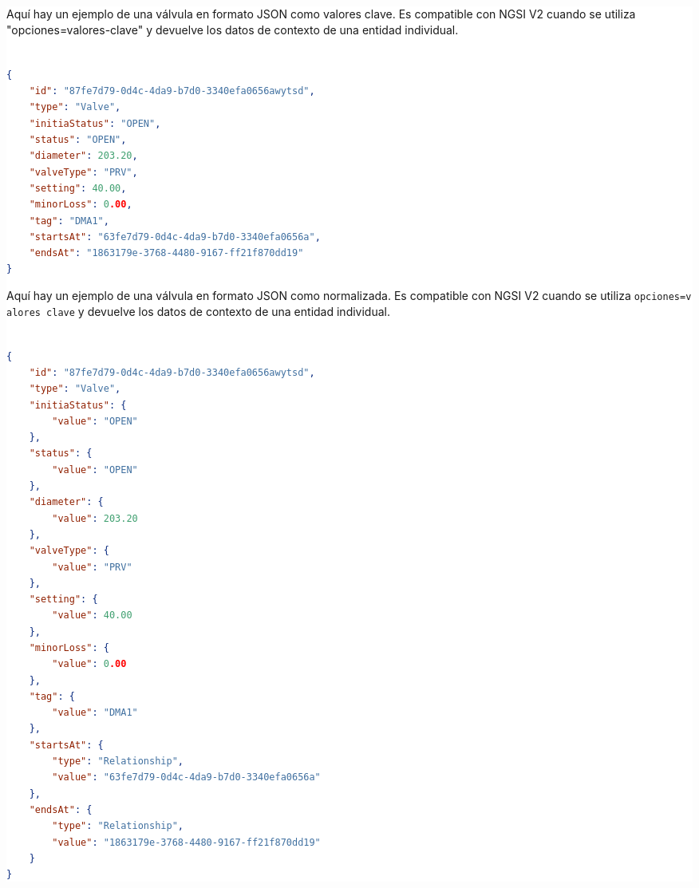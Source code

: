 Aquí hay un ejemplo de una válvula en formato JSON como valores clave. Es compatible con NGSI V2 cuando se utiliza "opciones=valores-clave" y devuelve los datos de contexto de una entidad individual.  

```json  

{  
    "id": "87fe7d79-0d4c-4da9-b7d0-3340efa0656awytsd",  
    "type": "Valve",  
    "initiaStatus": "OPEN",  
    "status": "OPEN",  
    "diameter": 203.20,  
    "valveType": "PRV",  
    "setting": 40.00,  
    "minorLoss": 0.00,  
    "tag": "DMA1",  
    "startsAt": "63fe7d79-0d4c-4da9-b7d0-3340efa0656a",  
    "endsAt": "1863179e-3768-4480-9167-ff21f870dd19"  
}  
```  

Aquí hay un ejemplo de una válvula en formato JSON como normalizada. Es compatible con NGSI V2 cuando se utiliza `opciones=valores clave` y devuelve los datos de contexto de una entidad individual.  

```json  

{  
    "id": "87fe7d79-0d4c-4da9-b7d0-3340efa0656awytsd",  
    "type": "Valve",  
    "initiaStatus": {  
        "value": "OPEN"  
    },  
    "status": {  
        "value": "OPEN"  
    },  
    "diameter": {  
        "value": 203.20  
    },  
    "valveType": {  
        "value": "PRV"  
    },  
    "setting": {  
        "value": 40.00  
    },  
    "minorLoss": {  
        "value": 0.00  
    },  
    "tag": {  
        "value": "DMA1"  
    },  
    "startsAt": {  
        "type": "Relationship",  
        "value": "63fe7d79-0d4c-4da9-b7d0-3340efa0656a"  
    },  
    "endsAt": {  
        "type": "Relationship",  
        "value": "1863179e-3768-4480-9167-ff21f870dd19"  
    }  
}  
```  
